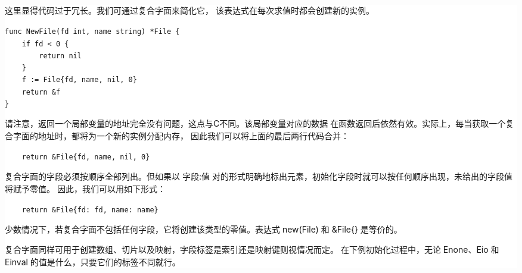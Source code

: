 



这里显得代码过于冗长。我们可通过复合字面来简化它，
该表达式在每次求值时都会创建新的实例。





```
func NewFile(fd int, name string) *File {
	if fd < 0 {
		return nil
	}
	f := File{fd, name, nil, 0}
	return &f
}

```





请注意，返回一个局部变量的地址完全没有问题，这点与C不同。该局部变量对应的数据
在函数返回后依然有效。实际上，每当获取一个复合字面的地址时，都将为一个新的实例分配内存，
因此我们可以将上面的最后两行代码合并：





```
	return &File{fd, name, nil, 0}

```





复合字面的字段必须按顺序全部列出。但如果以 字段:值
对的形式明确地标出元素，初始化字段时就可以按任何顺序出现，未给出的字段值将赋予零值。
因此，我们可以用如下形式：





```
	return &File{fd: fd, name: name}

```





少数情况下，若复合字面不包括任何字段，它将创建该类型的零值。表达式
new(File) 和 &File{} 是等价的。







复合字面同样可用于创建数组、切片以及映射，字段标签是索引还是映射键则视情况而定。
在下例初始化过程中，无论 Enone、Eio 和
Einval 的值是什么，只要它们的标签不同就行。
